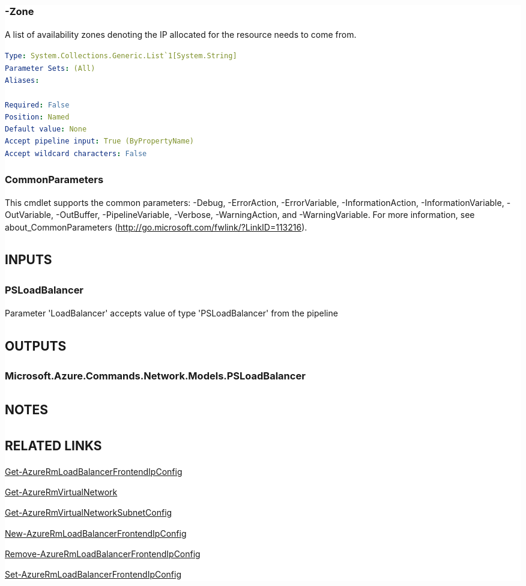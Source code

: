 ### -Zone
A list of availability zones denoting the IP allocated for the resource needs to come from.

```yaml
Type: System.Collections.Generic.List`1[System.String]
Parameter Sets: (All)
Aliases: 

Required: False
Position: Named
Default value: None
Accept pipeline input: True (ByPropertyName)
Accept wildcard characters: False
```

### CommonParameters
This cmdlet supports the common parameters: -Debug, -ErrorAction, -ErrorVariable, -InformationAction, -InformationVariable, -OutVariable, -OutBuffer, -PipelineVariable, -Verbose, -WarningAction, and -WarningVariable. For more information, see about_CommonParameters (http://go.microsoft.com/fwlink/?LinkID=113216).

## INPUTS

### PSLoadBalancer
Parameter 'LoadBalancer' accepts value of type 'PSLoadBalancer' from the pipeline

## OUTPUTS

### Microsoft.Azure.Commands.Network.Models.PSLoadBalancer

## NOTES

## RELATED LINKS

[Get-AzureRmLoadBalancerFrontendIpConfig](./Get-AzureRmLoadBalancerFrontendIpConfig.md)

[Get-AzureRmVirtualNetwork](./Get-AzureRmVirtualNetwork.md)

[Get-AzureRmVirtualNetworkSubnetConfig](./Get-AzureRmVirtualNetworkSubnetConfig.md)

[New-AzureRmLoadBalancerFrontendIpConfig](./New-AzureRmLoadBalancerFrontendIpConfig.md)

[Remove-AzureRmLoadBalancerFrontendIpConfig](./Remove-AzureRmLoadBalancerFrontendIpConfig.md)

[Set-AzureRmLoadBalancerFrontendIpConfig](./Set-AzureRmLoadBalancerFrontendIpConfig.md)


